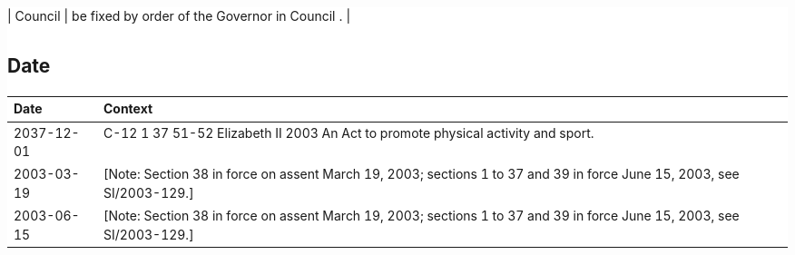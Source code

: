 | Council                                | be fixed by order of the Governor in Council .                                                                                  |


## Date
| Date       | Context                                                                                                                  |
|:-----------|:-------------------------------------------------------------------------------------------------------------------------|
| 2037-12-01 | C-12 1 37 51-52 Elizabeth II 2003 An Act to promote physical activity and sport.                                         |
| 2003-03-19 | [Note: Section 38 in force on assent March 19, 2003; sections 1 to 37 and 39 in force June 15, 2003,  see  SI/2003-129.] |
| 2003-06-15 | [Note: Section 38 in force on assent March 19, 2003; sections 1 to 37 and 39 in force June 15, 2003,  see  SI/2003-129.] |


